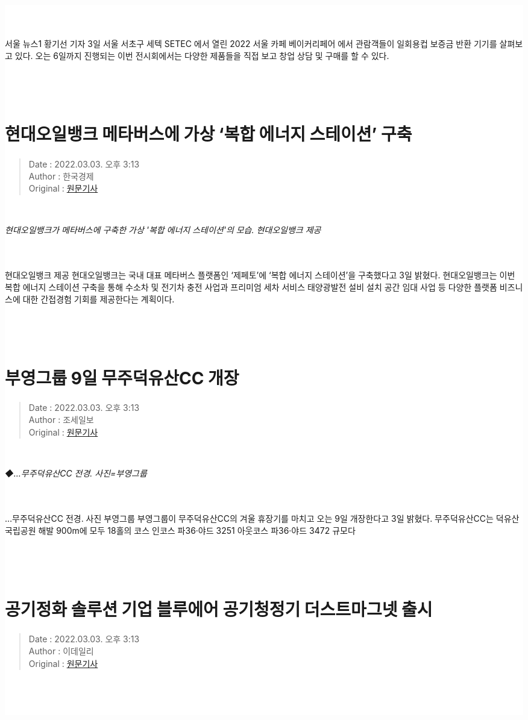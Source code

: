 <img alt="" src="https://imgnews.pstatic.net/image/421/2022/03/03/0005944506_001_20220303151413236.jpg?type=w647"/>  
<br/><br/>  
  
서울 뉴스1 황기선 기자 3일 서울 서초구 세텍 SETEC 에서 열린 2022 서울 카페 베이커리페어 에서 관람객들이 일회용컵 보증금 반환 기기를 살펴보고 있다. 오는 6일까지 진행되는 이번 전시회에서는 다양한 제품들을 직접 보고 창업 상담 및 구매를 할 수 있다.  
<br/><br/><br/>  

  
# 현대오일뱅크 메타버스에 가상 ‘복합 에너지 스테이션’ 구축  
  
> Date : 2022.03.03. 오후 3:13  
> Author : 한국경제  
> Original : [원문기사](https://news.naver.com/main/read.naver?mode=LSD&mid=sec&sid1=101&oid=015&aid=0004670116)  
<br/>  
  
<img alt="" src="https://imgnews.pstatic.net/image/015/2022/03/03/0004670116_001_20220303151302493.jpg?type=w647"><em class="img_desc">현대오일뱅크가 메타버스에 구축한 가상 '복합 에너지 스테이션'의 모습. 현대오일뱅크 제공</em></img>  
<br/><br/>  
  
현대오일뱅크 제공 현대오일뱅크는 국내 대표 메타버스 플랫폼인 ‘제페토’에 ‘복합 에너지 스테이션’을 구축했다고 3일 밝혔다.
현대오일뱅크는 이번 복합 에너지 스테이션 구축을 통해 수소차 및 전기차 충전 사업과 프리미엄 세차 서비스 태양광발전 설비 설치 공간 임대 사업 등 다양한 플랫폼 비즈니스에 대한 간접경험 기회를 제공한다는 계획이다.  
<br/><br/><br/>  

  
# 부영그룹 9일 무주덕유산CC 개장  
  
> Date : 2022.03.03. 오후 3:13  
> Author : 조세일보  
> Original : [원문기사](https://news.naver.com/main/read.naver?mode=LSD&mid=sec&sid1=101&oid=123&aid=0002268518)  
<br/>  
  
<img alt="" src="https://imgnews.pstatic.net/image/123/2022/03/03/0002268518_001_20220303151301395.jpg?type=w647"><em class="img_desc">◆…무주덕유산CC 전경. 사진=부영그룹</em></img>  
<br/><br/>  
  
…무주덕유산CC 전경. 사진 부영그룹 부영그룹이 무주덕유산CC의 겨울 휴장기를 마치고 오는 9일 개장한다고 3일 밝혔다. 무주덕유산CC는 덕유산 국립공원 해발 900m에 모두 18홀의 코스 인코스 파36·야드 3251 아웃코스 파36·야드 3472 규모다  
<br/><br/><br/>  

  
# 공기정화 솔루션 기업 블루에어 공기청정기 더스트마그넷 출시  
  
> Date : 2022.03.03. 오후 3:13  
> Author : 이데일리  
> Original : [원문기사](https://news.naver.com/main/read.naver?mode=LSD&mid=sec&sid1=101&oid=018&aid=0005159335)  
<br/>  
  
<img alt="" src="https://imgnews.pstatic.net/image/018/2022/03/03/0005159335_001_20220303151301543.jpg?type=w647"/>  
<br/><br/>  
  